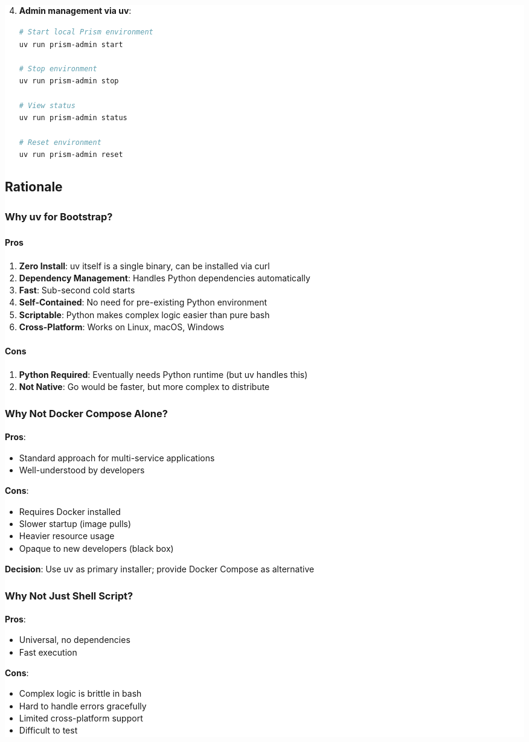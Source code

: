 4. **Admin management via uv**:
   ```bash
   # Start local Prism environment
   uv run prism-admin start

   # Stop environment
   uv run prism-admin stop

   # View status
   uv run prism-admin status

   # Reset environment
   uv run prism-admin reset
   ```

## Rationale

### Why uv for Bootstrap?

#### Pros
1. **Zero Install**: uv itself is a single binary, can be installed via curl
2. **Dependency Management**: Handles Python dependencies automatically
3. **Fast**: Sub-second cold starts
4. **Self-Contained**: No need for pre-existing Python environment
5. **Scriptable**: Python makes complex logic easier than pure bash
6. **Cross-Platform**: Works on Linux, macOS, Windows

#### Cons
1. **Python Required**: Eventually needs Python runtime (but uv handles this)
2. **Not Native**: Go would be faster, but more complex to distribute

### Why Not Docker Compose Alone?

**Pros**:
- Standard approach for multi-service applications
- Well-understood by developers

**Cons**:
- Requires Docker installed
- Slower startup (image pulls)
- Heavier resource usage
- Opaque to new developers (black box)

**Decision**: Use uv as primary installer; provide Docker Compose as alternative

### Why Not Just Shell Script?

**Pros**:
- Universal, no dependencies
- Fast execution

**Cons**:
- Complex logic is brittle in bash
- Hard to handle errors gracefully
- Limited cross-platform support
- Difficult to test

